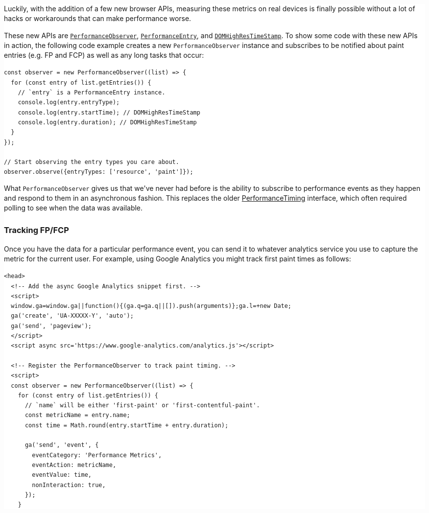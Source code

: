 Luckily, with the addition of a few new browser APIs, measuring these metrics on
real devices is finally possible without a lot of hacks or workarounds that can
make performance worse.

These new APIs are
[`PerformanceObserver`](https://developer.mozilla.org/en-US/docs/Web/API/PerformanceObserver),
[`PerformanceEntry`](https://developer.mozilla.org/en-US/docs/Web/API/PerformanceEntry),
and
[`DOMHighResTimeStamp`](https://developer.mozilla.org/en-US/docs/Web/API/DOMHighResTimeStamp).
To show some code with these new APIs in action, the following code example
creates a new `PerformanceObserver` instance and subscribes to be notified
about paint entries (e.g. FP and FCP) as well as any long tasks that occur:

```
const observer = new PerformanceObserver((list) => {
  for (const entry of list.getEntries()) {
    // `entry` is a PerformanceEntry instance.
    console.log(entry.entryType);
    console.log(entry.startTime); // DOMHighResTimeStamp
    console.log(entry.duration); // DOMHighResTimeStamp
  }
});

// Start observing the entry types you care about.
observer.observe({entryTypes: ['resource', 'paint']});
```

What `PerformanceObserver` gives us that we've never had before is the ability
to subscribe to performance events as they happen and respond to them in an
asynchronous fashion. This replaces the older
[PerformanceTiming](https://www.w3.org/TR/navigation-timing/#sec-navigation-timing-interface)
interface, which often required polling to see when the data
was available.

### Tracking FP/FCP

Once you have the data for a particular performance event, you can send it to
whatever analytics service you use to capture the metric for the current user.
For example, using Google Analytics you might track first paint times as
follows:

```
<head>
  <!-- Add the async Google Analytics snippet first. -->
  <script>
  window.ga=window.ga||function(){(ga.q=ga.q||[]).push(arguments)};ga.l=+new Date;
  ga('create', 'UA-XXXXX-Y', 'auto');
  ga('send', 'pageview');
  </script>
  <script async src='https://www.google-analytics.com/analytics.js'></script>

  <!-- Register the PerformanceObserver to track paint timing. -->
  <script>
  const observer = new PerformanceObserver((list) => {
    for (const entry of list.getEntries()) {
      // `name` will be either 'first-paint' or 'first-contentful-paint'.
      const metricName = entry.name;
      const time = Math.round(entry.startTime + entry.duration);

      ga('send', 'event', {
        eventCategory: 'Performance Metrics',
        eventAction: metricName,
        eventValue: time,
        nonInteraction: true,
      });
    }
```